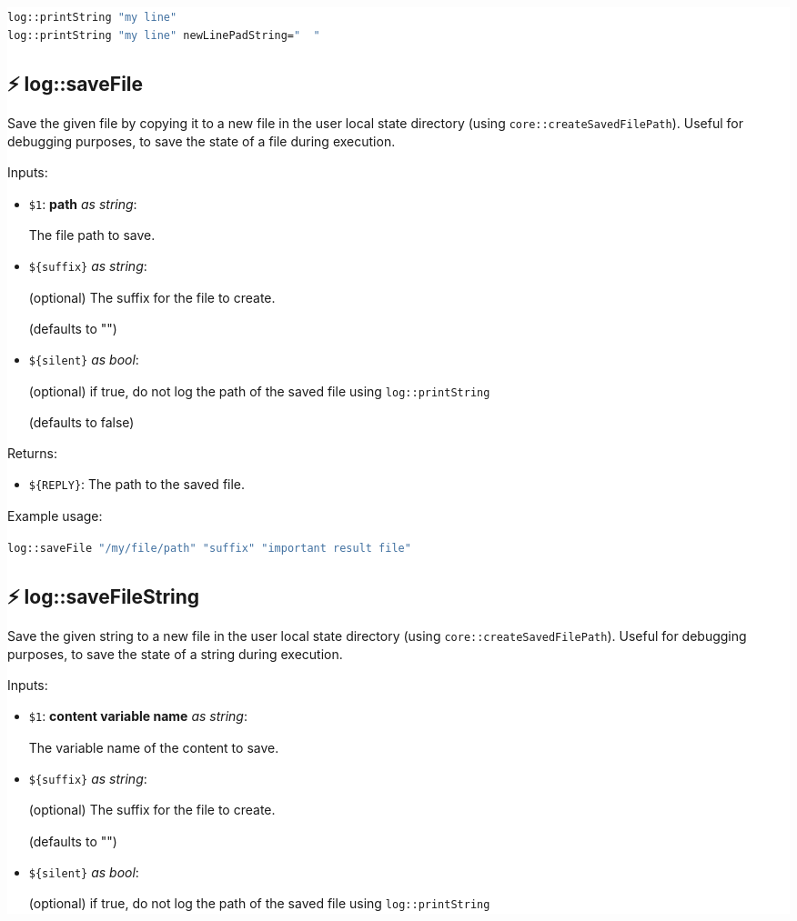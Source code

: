```bash
log::printString "my line"
log::printString "my line" newLinePadString="  "
```

## ⚡ log::saveFile

Save the given file by copying it to a new file in the user local state directory
(using `core::createSavedFilePath`).
Useful for debugging purposes, to save the state of a file during execution.

Inputs:

- `$1`: **path** _as string_:

  The file path to save.

- `${suffix}` _as string_:

  (optional) The suffix for the file to create.

  (defaults to "")

- `${silent}` _as bool_:

  (optional) if true, do not log the path of the saved file using `log::printString`

  (defaults to false)

Returns:

- `${REPLY}`: The path to the saved file.

Example usage:

```bash
log::saveFile "/my/file/path" "suffix" "important result file"
```

## ⚡ log::saveFileString

Save the given string to a new file in the user local state directory
(using `core::createSavedFilePath`).
Useful for debugging purposes, to save the state of a string during execution.

Inputs:

- `$1`: **content variable name** _as string_:

  The variable name of the content to save.

- `${suffix}` _as string_:

  (optional) The suffix for the file to create.

  (defaults to "")

- `${silent}` _as bool_:

  (optional) if true, do not log the path of the saved file using `log::printString`
